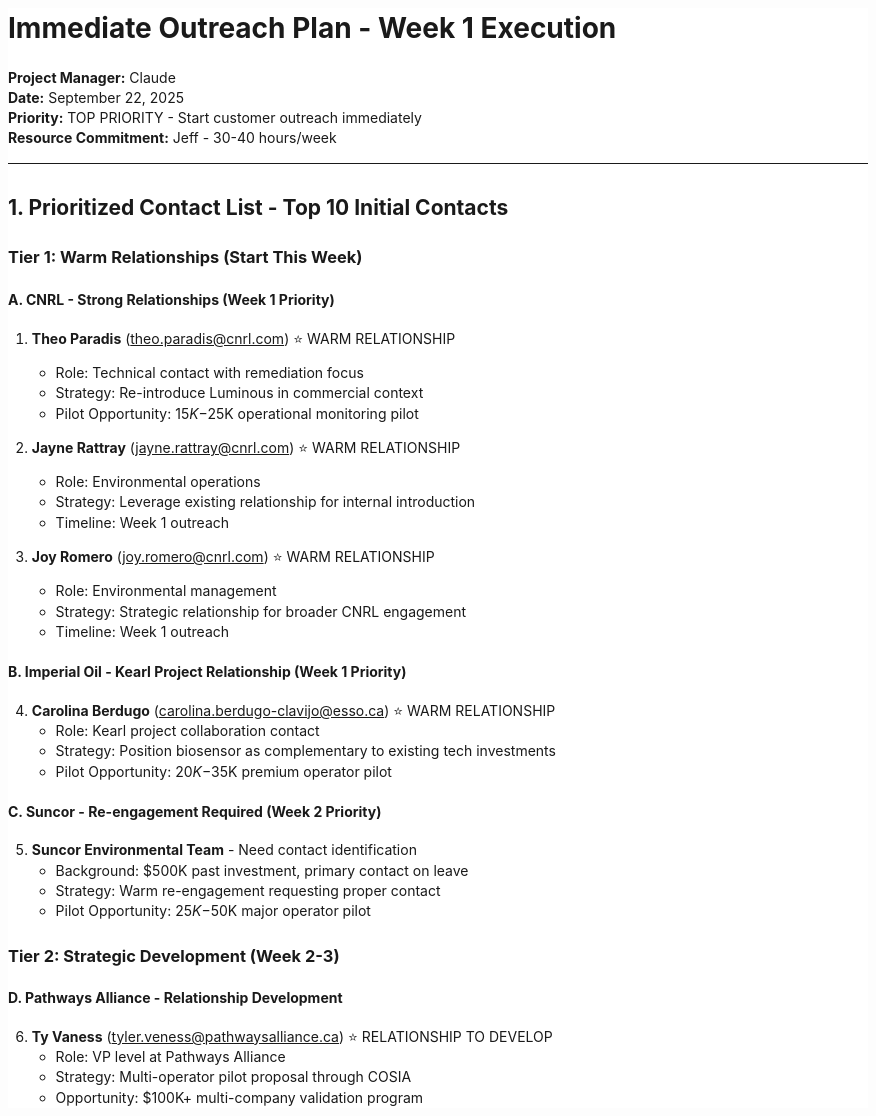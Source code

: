 # Immediate Outreach Plan - Week 1 Execution
**Project Manager:** Claude  
**Date:** September 22, 2025  
**Priority:** TOP PRIORITY - Start customer outreach immediately  
**Resource Commitment:** Jeff - 30-40 hours/week

---

## 1. Prioritized Contact List - Top 10 Initial Contacts

### **Tier 1: Warm Relationships (Start This Week)**

#### **A. CNRL - Strong Relationships (Week 1 Priority)**
1. **Theo Paradis** (theo.paradis@cnrl.com) ⭐ WARM RELATIONSHIP
   - Role: Technical contact with remediation focus
   - Strategy: Re-introduce Luminous in commercial context
   - Pilot Opportunity: $15K-$25K operational monitoring pilot

2. **Jayne Rattray** (jayne.rattray@cnrl.com) ⭐ WARM RELATIONSHIP  
   - Role: Environmental operations
   - Strategy: Leverage existing relationship for internal introduction
   - Timeline: Week 1 outreach

3. **Joy Romero** (joy.romero@cnrl.com) ⭐ WARM RELATIONSHIP
   - Role: Environmental management
   - Strategy: Strategic relationship for broader CNRL engagement
   - Timeline: Week 1 outreach

#### **B. Imperial Oil - Kearl Project Relationship (Week 1 Priority)**
4. **Carolina Berdugo** (carolina.berdugo-clavijo@esso.ca) ⭐ WARM RELATIONSHIP
   - Role: Kearl project collaboration contact
   - Strategy: Position biosensor as complementary to existing tech investments
   - Pilot Opportunity: $20K-$35K premium operator pilot

#### **C. Suncor - Re-engagement Required (Week 2 Priority)**
5. **Suncor Environmental Team** - Need contact identification
   - Background: $500K past investment, primary contact on leave
   - Strategy: Warm re-engagement requesting proper contact
   - Pilot Opportunity: $25K-$50K major operator pilot

### **Tier 2: Strategic Development (Week 2-3)**

#### **D. Pathways Alliance - Relationship Development**
6. **Ty Vaness** (tyler.veness@pathwaysalliance.ca) ⭐ RELATIONSHIP TO DEVELOP
   - Role: VP level at Pathways Alliance
   - Strategy: Multi-operator pilot proposal through COSIA
   - Opportunity: $100K+ multi-company validation program

